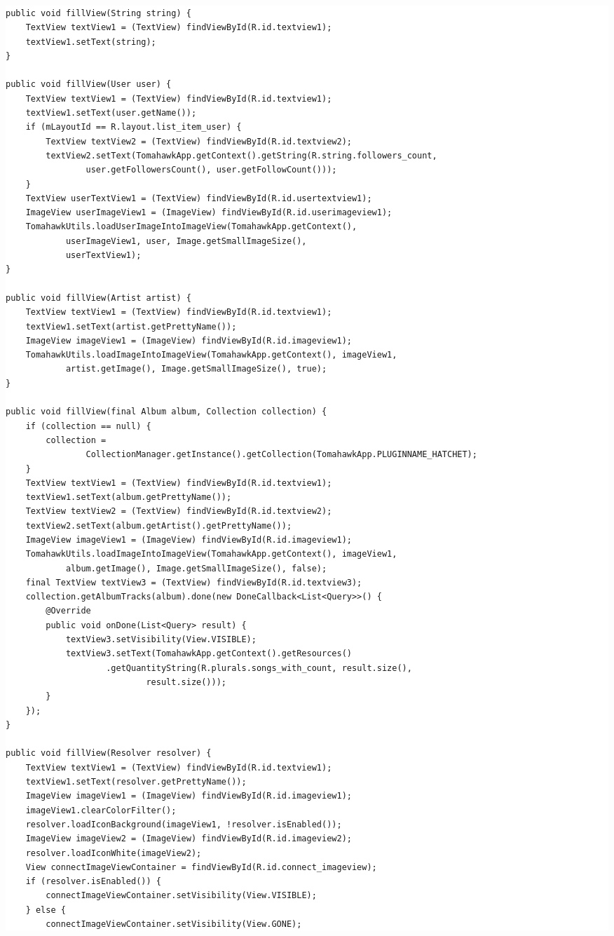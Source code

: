     public void fillView(String string) {
        TextView textView1 = (TextView) findViewById(R.id.textview1);
        textView1.setText(string);
    }

    public void fillView(User user) {
        TextView textView1 = (TextView) findViewById(R.id.textview1);
        textView1.setText(user.getName());
        if (mLayoutId == R.layout.list_item_user) {
            TextView textView2 = (TextView) findViewById(R.id.textview2);
            textView2.setText(TomahawkApp.getContext().getString(R.string.followers_count,
                    user.getFollowersCount(), user.getFollowCount()));
        }
        TextView userTextView1 = (TextView) findViewById(R.id.usertextview1);
        ImageView userImageView1 = (ImageView) findViewById(R.id.userimageview1);
        TomahawkUtils.loadUserImageIntoImageView(TomahawkApp.getContext(),
                userImageView1, user, Image.getSmallImageSize(),
                userTextView1);
    }

    public void fillView(Artist artist) {
        TextView textView1 = (TextView) findViewById(R.id.textview1);
        textView1.setText(artist.getPrettyName());
        ImageView imageView1 = (ImageView) findViewById(R.id.imageview1);
        TomahawkUtils.loadImageIntoImageView(TomahawkApp.getContext(), imageView1,
                artist.getImage(), Image.getSmallImageSize(), true);
    }

    public void fillView(final Album album, Collection collection) {
        if (collection == null) {
            collection =
                    CollectionManager.getInstance().getCollection(TomahawkApp.PLUGINNAME_HATCHET);
        }
        TextView textView1 = (TextView) findViewById(R.id.textview1);
        textView1.setText(album.getPrettyName());
        TextView textView2 = (TextView) findViewById(R.id.textview2);
        textView2.setText(album.getArtist().getPrettyName());
        ImageView imageView1 = (ImageView) findViewById(R.id.imageview1);
        TomahawkUtils.loadImageIntoImageView(TomahawkApp.getContext(), imageView1,
                album.getImage(), Image.getSmallImageSize(), false);
        final TextView textView3 = (TextView) findViewById(R.id.textview3);
        collection.getAlbumTracks(album).done(new DoneCallback<List<Query>>() {
            @Override
            public void onDone(List<Query> result) {
                textView3.setVisibility(View.VISIBLE);
                textView3.setText(TomahawkApp.getContext().getResources()
                        .getQuantityString(R.plurals.songs_with_count, result.size(),
                                result.size()));
            }
        });
    }

    public void fillView(Resolver resolver) {
        TextView textView1 = (TextView) findViewById(R.id.textview1);
        textView1.setText(resolver.getPrettyName());
        ImageView imageView1 = (ImageView) findViewById(R.id.imageview1);
        imageView1.clearColorFilter();
        resolver.loadIconBackground(imageView1, !resolver.isEnabled());
        ImageView imageView2 = (ImageView) findViewById(R.id.imageview2);
        resolver.loadIconWhite(imageView2);
        View connectImageViewContainer = findViewById(R.id.connect_imageview);
        if (resolver.isEnabled()) {
            connectImageViewContainer.setVisibility(View.VISIBLE);
        } else {
            connectImageViewContainer.setVisibility(View.GONE);